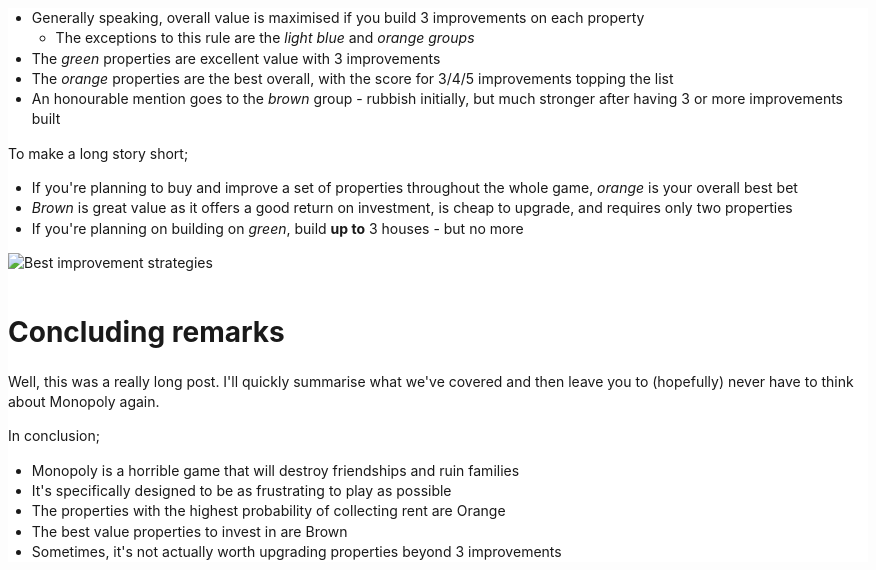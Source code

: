 * Generally speaking, overall value is maximised if you build 3 improvements on
  each property
    * The exceptions to this rule are the *light blue* and *orange groups*
* The *green* properties are excellent value with 3 improvements
* The *orange* properties are the best overall, with the score for 3/4/5
  improvements topping the list
* An honourable mention goes to the *brown* group - rubbish initially, but much
  stronger after having 3 or more improvements built

To make a long story short;

* If you're planning to buy and improve a set of properties throughout the whole
  game, *orange* is your overall best bet
* *Brown* is great value as it offers a good return on investment, is cheap to
  upgrade, and requires only two properties
* If you're planning on building on *green*, build **up to** 3 houses - but no
  more

![Best improvement strategies](/images/best-improvement-strategies.png)


# Concluding remarks

Well, this was a really long post. I'll quickly summarise what we've covered and
then leave you to (hopefully) never have to think about Monopoly again.

In conclusion;

* Monopoly is a horrible game that will destroy friendships and ruin families
* It's specifically designed to be as frustrating to play as possible
* The properties with the highest probability of collecting rent are Orange
* The best value properties to invest in are Brown
* Sometimes, it's not actually worth upgrading properties beyond 3 improvements